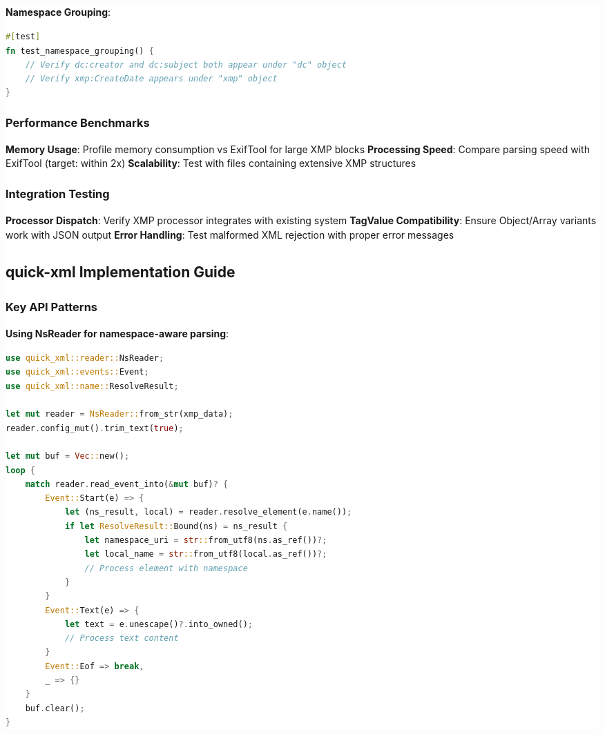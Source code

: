**Namespace Grouping**:

```rust
#[test]
fn test_namespace_grouping() {
    // Verify dc:creator and dc:subject both appear under "dc" object
    // Verify xmp:CreateDate appears under "xmp" object
}
```

### Performance Benchmarks

**Memory Usage**: Profile memory consumption vs ExifTool for large XMP blocks
**Processing Speed**: Compare parsing speed with ExifTool (target: within 2x)
**Scalability**: Test with files containing extensive XMP structures

### Integration Testing

**Processor Dispatch**: Verify XMP processor integrates with existing system
**TagValue Compatibility**: Ensure Object/Array variants work with JSON output
**Error Handling**: Test malformed XML rejection with proper error messages

## quick-xml Implementation Guide

### Key API Patterns

**Using NsReader for namespace-aware parsing**:

```rust
use quick_xml::reader::NsReader;
use quick_xml::events::Event;
use quick_xml::name::ResolveResult;

let mut reader = NsReader::from_str(xmp_data);
reader.config_mut().trim_text(true);

let mut buf = Vec::new();
loop {
    match reader.read_event_into(&mut buf)? {
        Event::Start(e) => {
            let (ns_result, local) = reader.resolve_element(e.name());
            if let ResolveResult::Bound(ns) = ns_result {
                let namespace_uri = str::from_utf8(ns.as_ref())?;
                let local_name = str::from_utf8(local.as_ref())?;
                // Process element with namespace
            }
        }
        Event::Text(e) => {
            let text = e.unescape()?.into_owned();
            // Process text content
        }
        Event::Eof => break,
        _ => {}
    }
    buf.clear();
}
```
